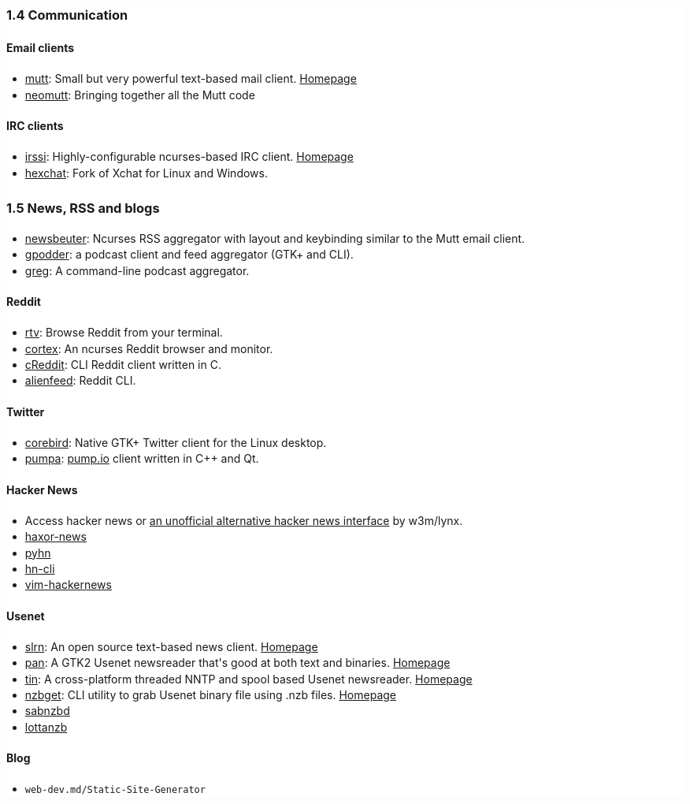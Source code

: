 ### 1.4 Communication
#### Email clients
- [mutt](https://wiki.archlinux.org/index.php/Mutt): Small but very powerful text-based mail client. [Homepage](http://www.mutt.org/)
- [neomutt](https://github.com/neomutt/neomutt): Bringing together all the Mutt code

#### IRC clients
- [irssi](https://wiki.archlinux.org/index.php/Irssi): Highly-configurable ncurses-based IRC client. [Homepage](http://irssi.org/)
- [hexchat](http://hexchat.github.io/): Fork of Xchat for Linux and Windows.

### 1.5 News, RSS and blogs
- [newsbeuter](http://newsbeuter.org/): Ncurses RSS aggregator with layout and keybinding similar to the Mutt email client.
- [gpodder](http://gpodder.org/): a podcast client and feed aggregator (GTK+ and CLI).
- [greg](https://github.com/manolomartinez/greg): A command-line podcast aggregator.

#### Reddit
- [rtv](https://github.com/michael-lazar/rtv): Browse Reddit from your terminal.
- [cortex](https://github.com/GGLucas/cortex): An ncurses Reddit browser and monitor.
- [cReddit](https://github.com/Cotix/cReddit): CLI Reddit client written in C.
- [alienfeed](https://github.com/jawerty/AlienFeed): Reddit CLI.

#### Twitter
- [corebird](http://corebird.baedert.org/): Native GTK+ Twitter client for the Linux desktop.
- [pumpa](https://pumpa.branchable.com/): [pump.io](http://pump.io) client written in C++ and Qt.

#### Hacker News
- Access hacker news or [an unofficial alternative hacker news interface](http://hckrnews.com/) by w3m/lynx.
- [haxor-news](https://github.com/donnemartin/haxor-news)
- [pyhn](https://github.com/socketubs/pyhn)
- [hn-cli](https://github.com/rafaelrinaldi/hn-cli)
- [vim-hackernews](https://github.com/ryanss/vim-hackernews)

#### Usenet
- [slrn](https://en.wikipedia.org/wiki/slrn): An open source text-based news client. [Homepage](http://www.slrn.org/)
- [pan](https://en.wikipedia.org/wiki/Pan_(newsreader)): A GTK2 Usenet newsreader that's good at both text and binaries. [Homepage](http://pan.rebelbase.com/)
- [tin](https://en.wikipedia.org/wiki/Tin_(newsreader)): A cross-platform threaded NNTP and spool based Usenet newsreader. [Homepage](http://tin.org/)
- [nzbget](https://wiki.archlinux.org/index.php/NZBGet): CLI utility to grab Usenet binary file using .nzb files. [Homepage](http://nzbget.sourceforge.net/)
- [sabnzbd](sabnzbd.org)
- [lottanzb](http://www.lottanzb.org/)

#### Blog
- `web-dev.md/Static-Site-Generator`
